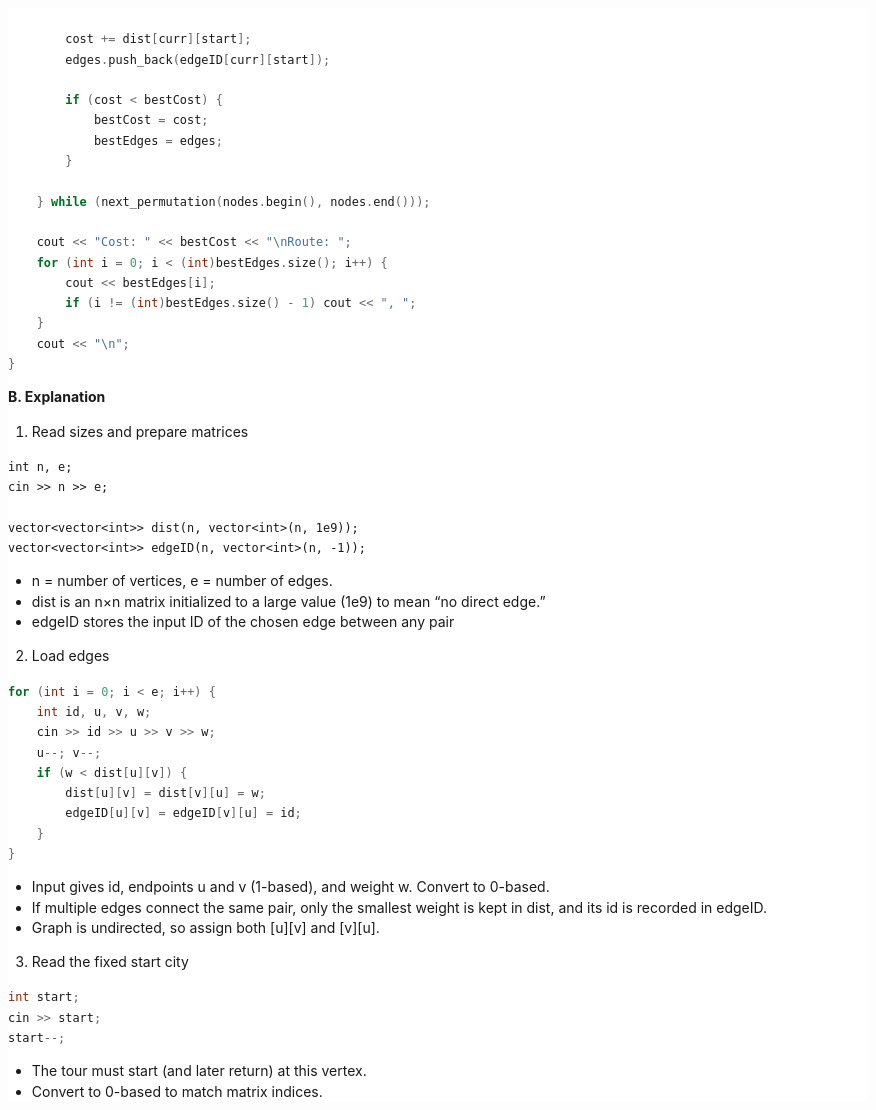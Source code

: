 ```c

        cost += dist[curr][start];
        edges.push_back(edgeID[curr][start]);

        if (cost < bestCost) {
            bestCost = cost;
            bestEdges = edges;
        }

    } while (next_permutation(nodes.begin(), nodes.end()));

    cout << "Cost: " << bestCost << "\nRoute: ";
    for (int i = 0; i < (int)bestEdges.size(); i++) {
        cout << bestEdges[i];
        if (i != (int)bestEdges.size() - 1) cout << ", ";
    }
    cout << "\n";
}
```
**B. Explanation**

1) Read sizes and prepare matrices
```
int n, e;
cin >> n >> e;

vector<vector<int>> dist(n, vector<int>(n, 1e9));
vector<vector<int>> edgeID(n, vector<int>(n, -1));

```
- n = number of vertices, e = number of edges.
- dist is an n×n matrix initialized to a large value (1e9) to mean “no direct edge.”
- edgeID stores the input ID of the chosen edge between any pair

2) Load edges
```c
for (int i = 0; i < e; i++) {
    int id, u, v, w;
    cin >> id >> u >> v >> w;
    u--; v--;
    if (w < dist[u][v]) {  
        dist[u][v] = dist[v][u] = w;
        edgeID[u][v] = edgeID[v][u] = id;
    }
}

``` 
- Input gives id, endpoints u and v (1-based), and weight w. Convert to 0-based.
- If multiple edges connect the same pair, only the smallest weight is kept in dist, and its id is recorded in edgeID.
- Graph is undirected, so assign both [u][v] and [v][u].

3) Read the fixed start city
```c
int start;
cin >> start;
start--;

```
- The tour must start (and later return) at this vertex.
- Convert to 0-based to match matrix indices.
